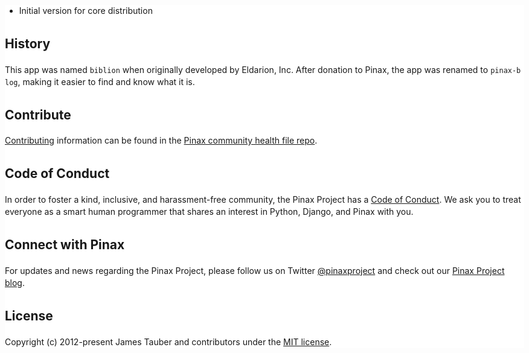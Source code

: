 * Initial version for core distribution


## History

This app was named `biblion` when originally developed by Eldarion, Inc.
After donation to Pinax, the app was renamed to `pinax-blog`, making it easier
to find and know what it is.


## Contribute

[Contributing](https://github.com/pinax/.github/blob/master/CONTRIBUTING.md) information can be found in the [Pinax community health file repo](https://github.com/pinax/.github).


## Code of Conduct

In order to foster a kind, inclusive, and harassment-free community, the Pinax Project has a [Code of Conduct](https://github.com/pinax/.github/blob/master/CODE_OF_CONDUCT.md). We ask you to treat everyone as a smart human programmer that shares an interest in Python, Django, and Pinax with you.


## Connect with Pinax

For updates and news regarding the Pinax Project, please follow us on Twitter [@pinaxproject](https://twitter.com/pinaxproject) and check out our [Pinax Project blog](http://blog.pinaxproject.com).


## License

Copyright (c) 2012-present James Tauber and contributors under the [MIT license](https://opensource.org/licenses/MIT).
